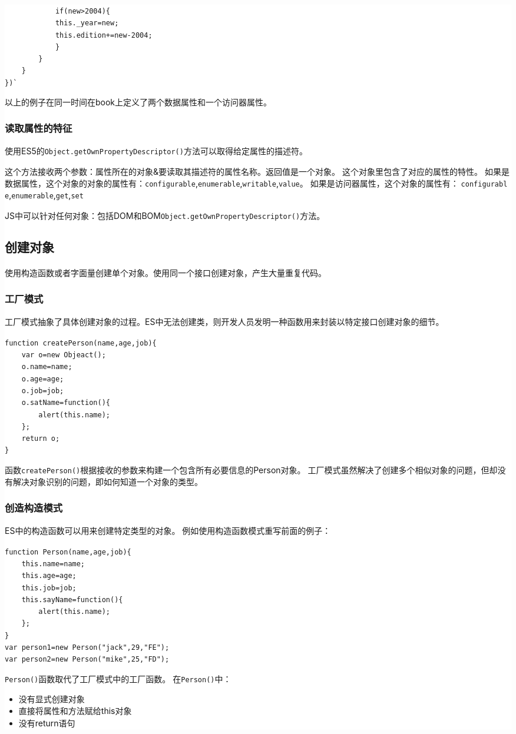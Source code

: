```
			if(new>2004){
			this._year=new;
			this.edition+=new-2004;
			}
		}
	}
})`
```
以上的例子在同一时间在book上定义了两个数据属性和一个访问器属性。

### 读取属性的特征
使用ES5的`Object.getOwnPropertyDescriptor()`方法可以取得给定属性的描述符。

这个方法接收两个参数：属性所在的对象&要读取其描述符的属性名称。返回值是一个对象。
这个对象里包含了对应的属性的特性。
如果是数据属性，这个对象的对象的属性有：`configurable`,`enumerable`,`writable`,`value`。
如果是访问器属性，这个对象的属性有：
`configurable`,`enumerable`,`get`,`set`

JS中可以针对任何对象：包括DOM和BOM`Object.getOwnPropertyDescriptor()`方法。

## 创建对象
使用构造函数或者字面量创建单个对象。使用同一个接口创建对象，产生大量重复代码。
### 工厂模式
工厂模式抽象了具体创建对象的过程。ES中无法创建类，则开发人员发明一种函数用来封装以特定接口创建对象的细节。

```
function createPerson(name,age,job){
	var o=new Objeact();
	o.name=name;
	o.age=age;
	o.job=job;
	o.satName=function(){
		alert(this.name);
	};
	return o;
}
```
函数`createPerson()`根据接收的参数来构建一个包含所有必要信息的Person对象。
工厂模式虽然解决了创建多个相似对象的问题，但却没有解决对象识别的问题，即如何知道一个对象的类型。

### 创造构造模式
ES中的构造函数可以用来创建特定类型的对象。
例如使用构造函数模式重写前面的例子：
```
function Person(name,age,job){
	this.name=name;
	this.age=age;
	this.job=job;
	this.sayName=function(){
		alert(this.name);
	};
}
var person1=new Person("jack",29,"FE");
var person2=new Person("mike",25,"FD");
```
`Person()`函数取代了工厂模式中的工厂函数。
在`Person()`中：
- 没有显式创建对象
- 直接将属性和方法赋给this对象
- 没有return语句
